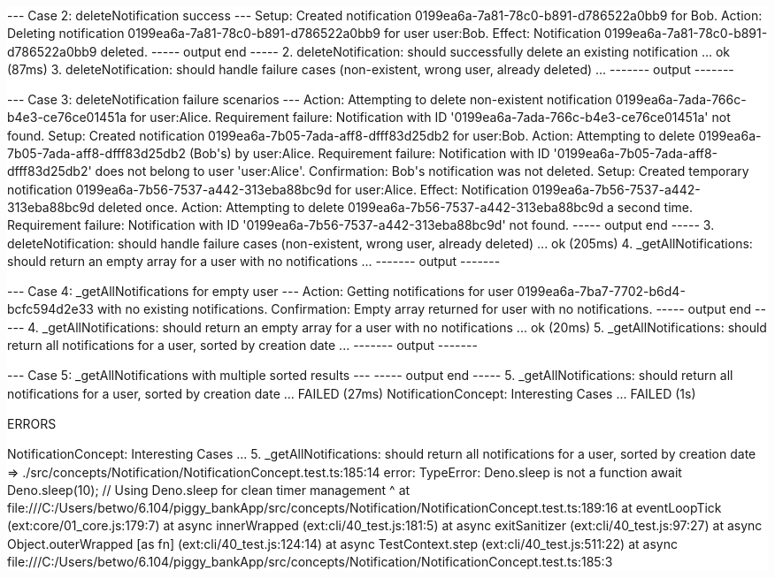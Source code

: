--- Case 2: deleteNotification success ---
Setup: Created notification 0199ea6a-7a81-78c0-b891-d786522a0bb9 for Bob.
Action: Deleting notification 0199ea6a-7a81-78c0-b891-d786522a0bb9 for user user:Bob.
Effect: Notification 0199ea6a-7a81-78c0-b891-d786522a0bb9 deleted.
----- output end -----
  2. deleteNotification: should successfully delete an existing notification ... ok (87ms)
  3. deleteNotification: should handle failure cases (non-existent, wrong user, already deleted) ...
------- output -------

--- Case 3: deleteNotification failure scenarios ---
Action: Attempting to delete non-existent notification 0199ea6a-7ada-766c-b4e3-ce76ce01451a for user:Alice.
Requirement failure: Notification with ID '0199ea6a-7ada-766c-b4e3-ce76ce01451a' not found.
Setup: Created notification 0199ea6a-7b05-7ada-aff8-dfff83d25db2 for user:Bob.
Action: Attempting to delete 0199ea6a-7b05-7ada-aff8-dfff83d25db2 (Bob's) by user:Alice.
Requirement failure: Notification with ID '0199ea6a-7b05-7ada-aff8-dfff83d25db2' does not belong to user 'user:Alice'.
Confirmation: Bob's notification was not deleted.
Setup: Created temporary notification 0199ea6a-7b56-7537-a442-313eba88bc9d for user:Alice.
Effect: Notification 0199ea6a-7b56-7537-a442-313eba88bc9d deleted once.
Action: Attempting to delete 0199ea6a-7b56-7537-a442-313eba88bc9d a second time.
Requirement failure: Notification with ID '0199ea6a-7b56-7537-a442-313eba88bc9d' not found.
----- output end -----
  3. deleteNotification: should handle failure cases (non-existent, wrong user, already deleted) ... ok (205ms)
  4. _getAllNotifications: should return an empty array for a user with no notifications ...
------- output -------

--- Case 4: _getAllNotifications for empty user ---
Action: Getting notifications for user 0199ea6a-7ba7-7702-b6d4-bcfc594d2e33 with no existing notifications.
Confirmation: Empty array returned for user with no notifications.
----- output end -----
  4. _getAllNotifications: should return an empty array for a user with no notifications ... ok (20ms)
  5. _getAllNotifications: should return all notifications for a user, sorted by creation date ...
------- output -------

--- Case 5: _getAllNotifications with multiple sorted results ---
----- output end -----
  5. _getAllNotifications: should return all notifications for a user, sorted by creation date ... FAILED (27ms)
NotificationConcept: Interesting Cases ... FAILED (1s)

 ERRORS 

NotificationConcept: Interesting Cases ... 5. _getAllNotifications: should return all notifications for a user, sorted by creation date => ./src/concepts/Notification/NotificationConcept.test.ts:185:14
error: TypeError: Deno.sleep is not a function
    await Deno.sleep(10); // Using Deno.sleep for clean timer management
               ^
    at file:///C:/Users/betwo/6.104/piggy_bankApp/src/concepts/Notification/NotificationConcept.test.ts:189:16
    at eventLoopTick (ext:core/01_core.js:179:7)
    at async innerWrapped (ext:cli/40_test.js:181:5)
    at async exitSanitizer (ext:cli/40_test.js:97:27)
    at async Object.outerWrapped [as fn] (ext:cli/40_test.js:124:14)
    at async TestContext.step (ext:cli/40_test.js:511:22)
    at async file:///C:/Users/betwo/6.104/piggy_bankApp/src/concepts/Notification/NotificationConcept.test.ts:185:3
